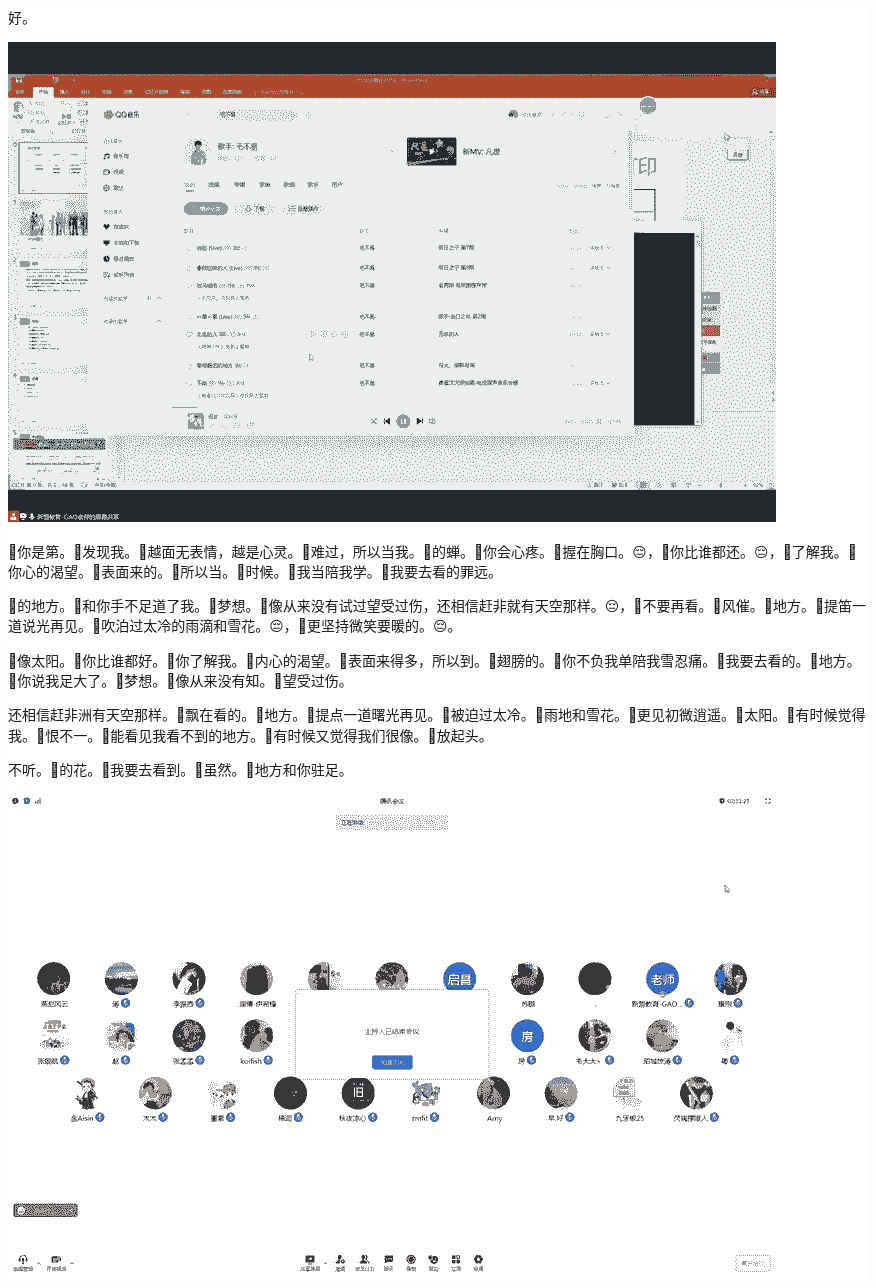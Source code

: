 好。

![](img/2869f29f46c9e521c80e04cfd115507c_40.png)

🎼你是第。🎼发现我。🎼越面无表情，越是心灵。🎼难过，所以当我。🎼的蝉。🎼你会心疼。🎼握在胸口。😔，🎼你比谁都还。😔，🎼了解我。🎼你心的渴望。🎼表面来的。🎼所以当。🎼时候。🎼我当陪我学。🎼我要去看的罪远。

🎼的地方。🎼和你手不足道了我。🎼梦想。🎼像从来没有试过望受过伤，还相信赶非就有天空那样。😔，🎼不要再看。🎼风催。🎼地方。🎼提笛一道说光再见。🎼吹泊过太冷的雨滴和雪花。😔，🎼更坚持微笑要暖的。😔。

🎼像太阳。🎼你比谁都好。🎼你了解我。🎼内心的渴望。🎼表面来得多，所以到。🎼翅膀的。🎼你不负我单陪我雪忍痛。🎼我要去看的。🎼地方。🎼你说我足大了。🎼梦想。🎼像从来没有知。🎼望受过伤。

还相信赶非洲有天空那样。🎼飘在看的。🎼地方。🎼提点一道曙光再见。🎼被迫过太冷。🎼雨地和雪花。🎼更见初微逍遥。🎼太阳。🎼有时候觉得我。🎼恨不一。🎼能看见我看不到的地方。🎼有时候又觉得我们很像。🎼放起头。

不听。🎼的花。🎼我要去看到。🎼虽然。🎼地方和你驻足。

![](img/2869f29f46c9e521c80e04cfd115507c_42.png)